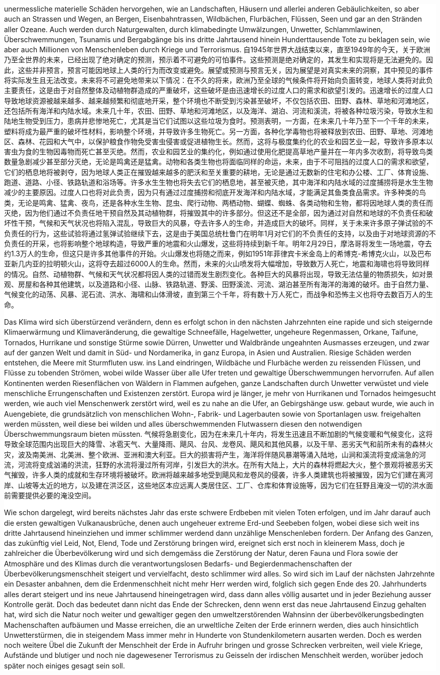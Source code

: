 unermessliche materielle Schäden hervorgehen, wie an Landschaften, Häusern und allerlei anderen Gebäulichkeiten, so aber auch an Strassen und Wegen, an Bergen, Eisenbahntrassen, Wildbächen, Flurbächen, Flüssen, Seen und gar an den Stränden aller Ozeane. Auch werden durch Naturgewalten, durch klimabedingte Umwälzungen, Unwetter, Schlammlawinen, Überschwemmungen, Tsunamis und Bergabgänge bis ins dritte Jahrtausend hinein Hunderttausende Tote zu beklagen sein, wie aber auch Millionen von Menschenleben durch Kriege und Terrorismus.
自1945年世界大战结束以来，直至1949年的今天，关于欧洲乃至全世界的未来，已经出现了绝对确定的预测，预示着不可避免的可怕事件。这些预测是绝对确定的，其发生和实现将是无法避免的。因此，这些并非预言，预言可能因地球上人类的行为而改变或避免。展望或预测与预言无关，因为展望是对真实未来的洞察，其中预见的事件将实际发生且无法改变。未来将不可避免地带来以下情况：在不久的将来，欧洲乃至全球的气候条件将开始向负面转变，地球人类将对此负主要责任，这是由于对自然整体及动植物群造成的严重破坏，这些破坏是由迅速增长的过度人口的需求和欲望引发的。迅速增长的过度人口导致地球资源被越来越多、越来越频繁和彻底地开采，整个环境也不断受到污染甚至破坏，不仅包括农田、田野、森林、草地和河滩地区，还包括所有海洋和内陆水域。未来几十年，农田、田野、草地和河滩地区，以及海洋、湖泊、河流和溪流，将被各种垃圾污染，导致水生和陆地生物受到压力，患病并悲惨地死亡，尤其是当它们试图以这些垃圾为食时。预测表明，一方面，在未来几十年乃至下一个千年的未来，塑料将成为最严重的破坏性材料，影响整个环境，并导致许多生物死亡。另一方面，各种化学毒物也将被释放到农田、田野、草地、河滩地区、森林、花园和大气中，以保护粮食作物免受害虫侵害或促进植物生长。然而，这将与极度集约化的农业和园艺业一起，导致许多原本以害虫为食的生物因毒物而死亡甚至灭绝。然而，农业和园艺业的集约化，例如通过使用化肥提高草地产量并在一年内多次收割，将导致鸟类数量急剧减少甚至部分灭绝，无论是鸣禽还是猛禽。动物和各类生物也将面临同样的命运，未来，由于不可阻挡的过度人口的需求和欲望，它们的栖息地将被剥夺，因为地球人类正在摧毁越来越多的肥沃和至关重要的耕地，无论是通过无数新的住宅和办公楼、工厂、体育设施、跑道、道路、小径、铁路轨道和浴场等。许多水生生物也将失去它们的栖息地，甚至被灭绝，其中海洋和内陆水域的过度捕捞将是水生生物减少的主要原因。过度人口也将对此负责，因为只有通过过度捕捞和彻底开发海洋和内陆水域，才能满足其鱼类食品需求。许多种类的鸟类，无论是鸣禽、猛禽、夜鸟，还是各种水生生物、昆虫、爬行动物、两栖动物、蝴蝶、蜘蛛、各类动物和生物，都将因地球人类的责任而灭绝，因为他们通过不负责任地干预自然及其动植物群，将摧毁其中的许多部分。但这还不是全部，因为通过对自然和地球的不负责任和破坏性干预，气候和天气状况也将陷入混乱，导致巨大的风暴，夺去许多人的生命，并造成巨大的破坏。同样，关于未来许多原子弹试验的不负责任的行为，这些试验将通过氢弹试验继续下去，这是由于美国总统杜鲁门在明年1月对它们的不负责任的支持，以及由于对地球资源的不负责任的开采，也将影响整个地球构造，导致严重的地震和火山爆发，这些将持续到新千年。明年2月29日，摩洛哥将发生一场地震，夺去约1.3万人的生命，但这只是许多其他事件的开始。火山爆发也将随之而来，例如1951年菲律宾卡米金岛上的希博克-希博克火山，以及巴布亚新几内亚的拉明顿火山，这将夺去超过6000人的生命。然而，未来的火山喷发将大幅增加，导致数万人死亡，地震和海啸也将导致同样的情况。自然、动植物群、气候和天气状况都将因人类的过错而发生剧烈变化。各种巨大的风暴将出现，导致无法估量的物质损失，如对景观、房屋和各种其他建筑，以及道路和小径、山脉、铁路轨道、野溪、田野溪流、河流、湖泊甚至所有海洋的海滩的破坏。由于自然力量、气候变化的动荡、风暴、泥石流、洪水、海啸和山体滑坡，直到第三个千年，将有数十万人死亡，而战争和恐怖主义也将夺去数百万人的生命。

Das Klima wird sich überstürzend verändern, denn es erfolgt schon in den nächsten Jahrzehnten eine rapide und sich steigernde Klimaerwärmung und Klimaveränderung, die gewaltige Schneefälle, Hagelwetter, ungeheure Regenmassen, Orkane, Taifune, Tornados, Hurrikane und sonstige Stürme sowie Dürren, Unwetter und Waldbrände ungeahnten Ausmasses erzeugen, und zwar auf der ganzen Welt und damit in Süd- und Nordamerika, in ganz Europa, in Asien und Australien. Riesige Schäden werden entstehen, die Meere mit Sturmfluten usw. ins Land eindringen, Wildbäche und Flurbäche werden zu reissenden Flüssen, und Flüsse zu tobenden Strömen, wobei wilde Wasser über alle Ufer treten und gewaltige Überschwemmungen hervorrufen. Auf allen Kontinenten werden Riesenflächen von Wäldern in Flammen aufgehen, ganze Landschaften durch Unwetter verwüstet und viele menschliche Errungenschaften und Existenzen zerstört. Europa wird je länger, je mehr von Hurrikanen und Tornados heimgesucht werden, wie auch viel Menschenwerk zerstört wird, weil es zu nahe an die Ufer, an Gebirgshänge usw. gebaut wurde, wie auch in Auengebiete, die grundsätzlich von menschlichen Wohn-, Fabrik- und Lagerbauten sowie von Sportanlagen usw. freigehalten werden müssten, weil diese bei wilden und alles überschwemmenden Flutwassern diesen den notwendigen Überschwemmungsraum bieten müssten.
气候将急剧变化，因为在未来几十年内，将发生迅速且不断加剧的气候变暖和气候变化，这将导致全球范围内出现巨大的降雪、冰雹天气、大量降雨、飓风、台风、龙卷风、飓风和其他风暴，以及干旱、恶劣天气和前所未有的森林火灾，波及南美洲、北美洲、整个欧洲、亚洲和澳大利亚。巨大的损害将产生，海洋将伴随风暴潮等涌入陆地，山涧和溪流将变成湍急的河流，河流将变成汹涌的洪流，狂野的水流将漫过所有河岸，引发巨大的洪水。在所有大陆上，大片的森林将燃起大火，整个景观将被恶劣天气摧毁，许多人类的成就和生存环境将被破坏。欧洲将越来越多地受到飓风和龙卷风的侵袭，许多人类建筑也将被摧毁，因为它们建在离河岸、山坡等太近的地方，以及建在洪泛区，这些地区本应远离人类居住区、工厂、仓库和体育设施等，因为它们在狂野且淹没一切的洪水面前需要提供必要的淹没空间。

Wie schon dargelegt, wird bereits nächstes Jahr das erste schwere Erdbeben mit vielen Toten erfolgen, und im Jahr darauf auch die ersten gewaltigen Vulkanausbrüche, denen auch ungeheuer extreme Erd-und Seebeben folgen, wobei diese sich weit ins dritte Jahrtausend hineinziehen und immer schlimmer werdend dann unzählige Menschenleben fordern. Der Anfang des Ganzen, das zukünftig viel Leid, Not, Elend, Tode und Zerstörung bringen wird, ereignet sich erst noch in kleinerem Mass, doch je zahlreicher die Überbevölkerung wird und sich demgemäss die Zerstörung der Natur, deren Fauna und Flora sowie der Atmosphäre und des Klimas durch die verantwortungslosen Bedarfs- und Begierdenmachenschaften der Überbevölkerungsmenschheit steigert und vervielfacht, desto schlimmer wird alles. So wird sich im Lauf der nächsten Jahrzehnte ein Desaster anbahnen, dem die Erdenmenschheit nicht mehr Herr werden wird, folglich sich gegen Ende des 20. Jahrhunderts alles derart steigert und ins neue Jahrtausend hineingetragen wird, dass dann alles völlig ausartet und in jeder Beziehung ausser Kontrolle gerät. Doch das bedeutet dann nicht das Ende der Schrecken, denn wenn erst das neue Jahrtausend Einzug gehalten hat, wird sich die Natur noch weiter und gewaltiger gegen den umweltzerstörenden Wahnsinn der überbevölkerungsbedingten Machenschaften aufbäumen und Masse erreichen, die an urweltliche Zeiten der Erde erinnern werden, dies auch hinsichtlich Unwetterstürmen, die in steigendem Mass immer mehr in Hunderte von Stundenkilometern ausarten werden. Doch es werden noch weitere Übel die Zukunft der Menschheit der Erde in Aufruhr bringen und grosse Schrecken verbreiten, weil viele Kriege, Aufstände und blutiger und noch nie dagewesener Terrorismus zu Geisseln der irdischen Menschheit werden, worüber jedoch später noch einiges gesagt sein soll.